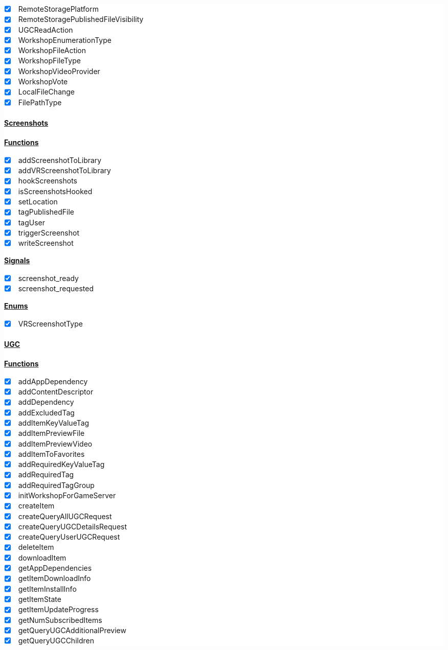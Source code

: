 * [x] &#x20;RemoteStoragePlatform
* [x] &#x20;RemoteStoragePublishedFileVisibility
* [x] &#x20;UGCReadAction
* [x] &#x20;WorkshopEnumerationType
* [x] &#x20;WorkshopFileAction
* [x] &#x20;WorkshopFileType
* [x] &#x20;WorkshopVideoProvider
* [x] &#x20;WorkshopVote
* [x] &#x20;LocalFileChange
* [x] &#x20;FilePathType

#### [Screenshots](../docs/Status.md#screenshots) <a href="#user-content-screenshots" id="user-content-screenshots"></a>

[**Functions**](../docs/Status.md#functions-24)

* [x] &#x20;addScreenshotToLibrary
* [x] &#x20;addVRScreenshotToLibrary
* [x] &#x20;hookScreenshots
* [x] &#x20;isScreenshotsHooked
* [x] &#x20;setLocation
* [x] &#x20;tagPublishedFile
* [x] &#x20;tagUser
* [x] &#x20;triggerScreenshot
* [x] &#x20;writeScreenshot

[**Signals**](../docs/Status.md#signals-22)

* [x] &#x20;screenshot\_ready
* [x] &#x20;screenshot\_requested

[**Enums**](../docs/Status.md#enums-17)

* [x] &#x20;VRScreenshotType

#### [UGC](../docs/Status.md#ugc) <a href="#user-content-ugc" id="user-content-ugc"></a>

[**Functions**](../docs/Status.md#functions-25)

* [x] &#x20;addAppDependency
* [x] &#x20;addContentDescriptor
* [x] &#x20;addDependency
* [x] &#x20;addExcludedTag
* [x] &#x20;addItemKeyValueTag
* [x] &#x20;addItemPreviewFile
* [x] &#x20;addItemPreviewVideo
* [x] &#x20;addItemToFavorites
* [x] &#x20;addRequiredKeyValueTag
* [x] &#x20;addRequiredTag
* [x] &#x20;addRequiredTagGroup
* [x] &#x20;initWorkshopForGameServer
* [x] &#x20;createItem
* [x] &#x20;createQueryAllUGCRequest
* [x] &#x20;createQueryUGCDetailsRequest
* [x] &#x20;createQueryUserUGCRequest
* [x] &#x20;deleteItem
* [x] &#x20;downloadItem
* [x] &#x20;getAppDependencies
* [x] &#x20;getItemDownloadInfo
* [x] &#x20;getItemInstallInfo
* [x] &#x20;getItemState
* [x] &#x20;getItemUpdateProgress
* [x] &#x20;getNumSubscribedItems
* [x] &#x20;getQueryUGCAdditionalPreview
* [x] &#x20;getQueryUGCChildren